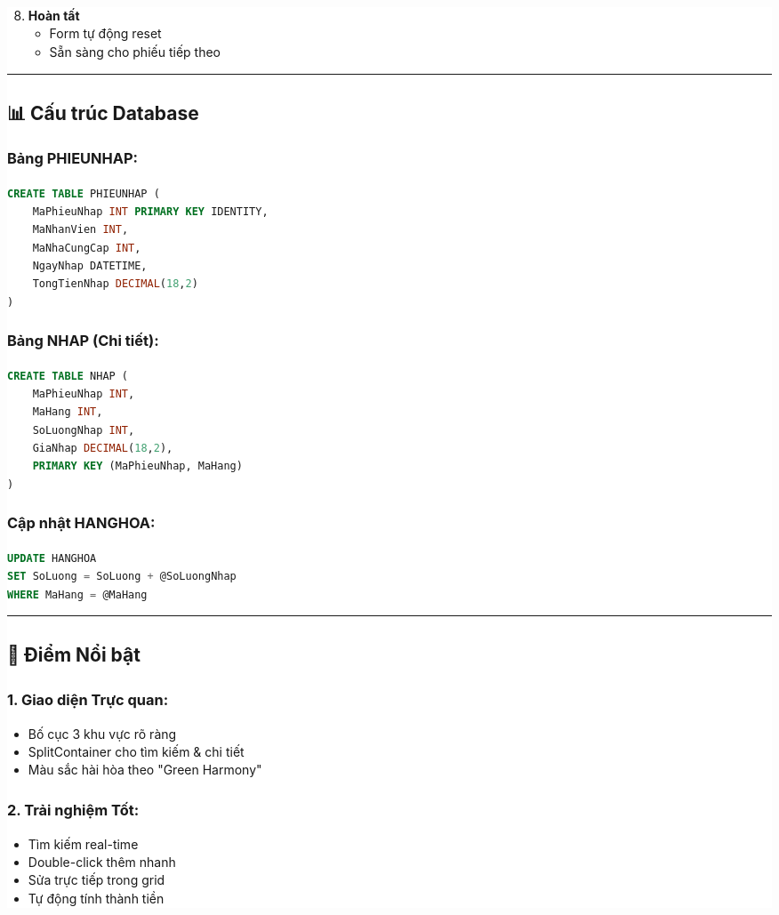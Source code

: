 8. **Hoàn tất**
   - Form tự động reset
   - Sẵn sàng cho phiếu tiếp theo

---

## 📊 Cấu trúc Database

### **Bảng PHIEUNHAP:**
```sql
CREATE TABLE PHIEUNHAP (
    MaPhieuNhap INT PRIMARY KEY IDENTITY,
    MaNhanVien INT,
    MaNhaCungCap INT,
    NgayNhap DATETIME,
    TongTienNhap DECIMAL(18,2)
)
```

### **Bảng NHAP (Chi tiết):**
```sql
CREATE TABLE NHAP (
    MaPhieuNhap INT,
    MaHang INT,
    SoLuongNhap INT,
    GiaNhap DECIMAL(18,2),
    PRIMARY KEY (MaPhieuNhap, MaHang)
)
```

### **Cập nhật HANGHOA:**
```sql
UPDATE HANGHOA 
SET SoLuong = SoLuong + @SoLuongNhap 
WHERE MaHang = @MaHang
```

---

## 🎯 Điểm Nổi bật

### **1. Giao diện Trực quan:**
- Bố cục 3 khu vực rõ ràng
- SplitContainer cho tìm kiếm & chi tiết
- Màu sắc hài hòa theo "Green Harmony"

### **2. Trải nghiệm Tốt:**
- Tìm kiếm real-time
- Double-click thêm nhanh
- Sửa trực tiếp trong grid
- Tự động tính thành tiền
